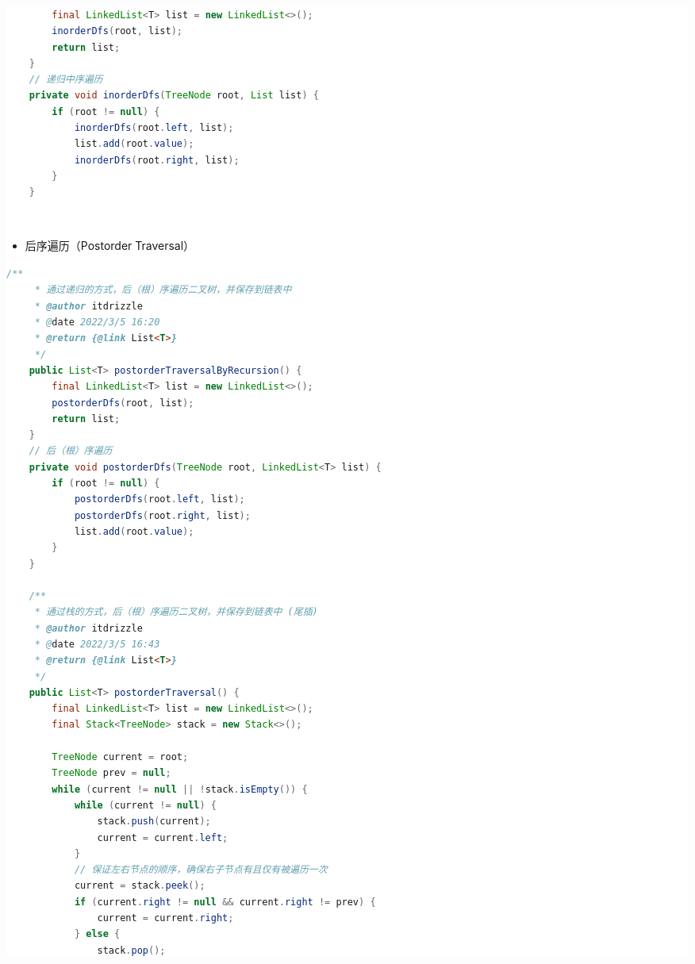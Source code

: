   ```java
          final LinkedList<T> list = new LinkedList<>();
          inorderDfs(root, list);
          return list;
      }
      // 递归中序遍历
      private void inorderDfs(TreeNode root, List list) {
          if (root != null) {
              inorderDfs(root.left, list);
              list.add(root.value);
              inorderDfs(root.right, list);
          }
      }
  ```

  

  <br/>

  

  - 后序遍历（Postorder Traversal）
  
  ```java
  /**
       * 通过递归的方式，后（根）序遍历二叉树，并保存到链表中
       * @author itdrizzle
       * @date 2022/3/5 16:20
       * @return {@link List<T>}
       */
      public List<T> postorderTraversalByRecursion() {
          final LinkedList<T> list = new LinkedList<>();
          postorderDfs(root, list);
          return list;
      }
      // 后（根）序遍历
      private void postorderDfs(TreeNode root, LinkedList<T> list) {
          if (root != null) {
              postorderDfs(root.left, list);
              postorderDfs(root.right, list);
              list.add(root.value);
          }
      }
  
      /**
       * 通过栈的方式，后（根）序遍历二叉树，并保存到链表中 (尾插)
       * @author itdrizzle
       * @date 2022/3/5 16:43
       * @return {@link List<T>}
       */
      public List<T> postorderTraversal() {
          final LinkedList<T> list = new LinkedList<>();
          final Stack<TreeNode> stack = new Stack<>();
  
          TreeNode current = root;
          TreeNode prev = null;
          while (current != null || !stack.isEmpty()) {
              while (current != null) {
                  stack.push(current);
                  current = current.left;
              }
              // 保证左右节点的顺序，确保右子节点有且仅有被遍历一次
              current = stack.peek();
              if (current.right != null && current.right != prev) {
                  current = current.right;
              } else {
                  stack.pop();
  ```